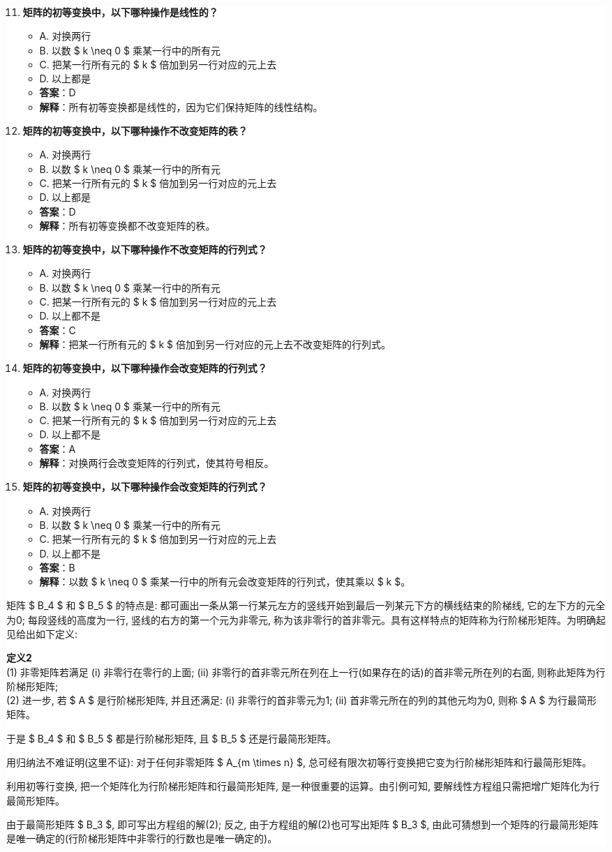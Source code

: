 11. **矩阵的初等变换中，以下哪种操作是线性的？**
    - A. 对换两行
    - B. 以数 $ k \neq 0 $ 乘某一行中的所有元
    - C. 把某一行所有元的 $ k $ 倍加到另一行对应的元上去
    - D. 以上都是
    - **答案**：D
    - **解释**：所有初等变换都是线性的，因为它们保持矩阵的线性结构。

12. **矩阵的初等变换中，以下哪种操作不改变矩阵的秩？**
    - A. 对换两行
    - B. 以数 $ k \neq 0 $ 乘某一行中的所有元
    - C. 把某一行所有元的 $ k $ 倍加到另一行对应的元上去
    - D. 以上都是
    - **答案**：D
    - **解释**：所有初等变换都不改变矩阵的秩。

13. **矩阵的初等变换中，以下哪种操作不改变矩阵的行列式？**
    - A. 对换两行
    - B. 以数 $ k \neq 0 $ 乘某一行中的所有元
    - C. 把某一行所有元的 $ k $ 倍加到另一行对应的元上去
    - D. 以上都不是
    - **答案**：C
    - **解释**：把某一行所有元的 $ k $ 倍加到另一行对应的元上去不改变矩阵的行列式。

14. **矩阵的初等变换中，以下哪种操作会改变矩阵的行列式？**
    - A. 对换两行
    - B. 以数 $ k \neq 0 $ 乘某一行中的所有元
    - C. 把某一行所有元的 $ k $ 倍加到另一行对应的元上去
    - D. 以上都不是
    - **答案**：A
    - **解释**：对换两行会改变矩阵的行列式，使其符号相反。

15. **矩阵的初等变换中，以下哪种操作会改变矩阵的行列式？**
    - A. 对换两行
    - B. 以数 $ k \neq 0 $ 乘某一行中的所有元
    - C. 把某一行所有元的 $ k $ 倍加到另一行对应的元上去
    - D. 以上都不是
    - **答案**：B
    - **解释**：以数 $ k \neq 0 $ 乘某一行中的所有元会改变矩阵的行列式，使其乘以 $ k $。

矩阵 $ B_4 $ 和 $ B_5 $ 的特点是: 都可画出一条从第一行某元左方的竖线开始到最后一列某元下方的横线结束的阶梯线, 它的左下方的元全为0; 每段竖线的高度为一行, 竖线的右方的第一个元为非零元, 称为该非零行的首非零元。具有这样特点的矩阵称为行阶梯形矩阵。为明确起见给出如下定义:

**定义2**  
(1) 非零矩阵若满足 (i) 非零行在零行的上面; (ii) 非零行的首非零元所在列在上一行(如果存在的话)的首非零元所在列的右面, 则称此矩阵为行阶梯形矩阵;  
(2) 进一步, 若 $ A $ 是行阶梯形矩阵, 并且还满足: (i) 非零行的首非零元为1; (ii) 首非零元所在的列的其他元均为0, 则称 $ A $ 为行最简形矩阵。

于是 $ B_4 $ 和 $ B_5 $ 都是行阶梯形矩阵, 且 $ B_5 $ 还是行最简形矩阵。

用归纳法不难证明(这里不证): 对于任何非零矩阵 $ A_{m \times n} $, 总可经有限次初等行变换把它变为行阶梯形矩阵和行最简形矩阵。

利用初等行变换, 把一个矩阵化为行阶梯形矩阵和行最简形矩阵, 是一种很重要的运算。由引例可知, 要解线性方程组只需把增广矩阵化为行最简形矩阵。

由于最简形矩阵 $ B_3 $, 即可写出方程组的解(2); 反之, 由于方程组的解(2)也可写出矩阵 $ B_3 $, 由此可猜想到一个矩阵的行最简形矩阵是唯一确定的(行阶梯形矩阵中非零行的行数也是唯一确定的)。
